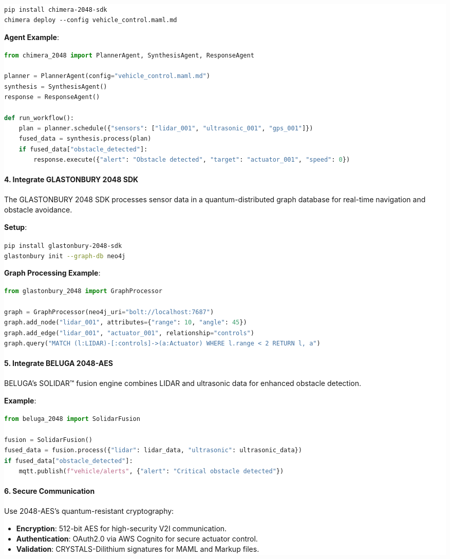 ```
pip install chimera-2048-sdk
chimera deploy --config vehicle_control.maml.md
```

**Agent Example**:
```python
from chimera_2048 import PlannerAgent, SynthesisAgent, ResponseAgent

planner = PlannerAgent(config="vehicle_control.maml.md")
synthesis = SynthesisAgent()
response = ResponseAgent()

def run_workflow():
    plan = planner.schedule({"sensors": ["lidar_001", "ultrasonic_001", "gps_001"]})
    fused_data = synthesis.process(plan)
    if fused_data["obstacle_detected"]:
        response.execute({"alert": "Obstacle detected", "target": "actuator_001", "speed": 0})
```

#### 4. Integrate GLASTONBURY 2048 SDK
The GLASTONBURY 2048 SDK processes sensor data in a quantum-distributed graph database for real-time navigation and obstacle avoidance.

**Setup**:
```bash
pip install glastonbury-2048-sdk
glastonbury init --graph-db neo4j
```

**Graph Processing Example**:
```python
from glastonbury_2048 import GraphProcessor

graph = GraphProcessor(neo4j_uri="bolt://localhost:7687")
graph.add_node("lidar_001", attributes={"range": 10, "angle": 45})
graph.add_edge("lidar_001", "actuator_001", relationship="controls")
graph.query("MATCH (l:LIDAR)-[:controls]->(a:Actuator) WHERE l.range < 2 RETURN l, a")
```

#### 5. Integrate BELUGA 2048-AES
BELUGA’s SOLIDAR™ fusion engine combines LIDAR and ultrasonic data for enhanced obstacle detection.

**Example**:
```python
from beluga_2048 import SolidarFusion

fusion = SolidarFusion()
fused_data = fusion.process({"lidar": lidar_data, "ultrasonic": ultrasonic_data})
if fused_data["obstacle_detected"]:
    mqtt.publish(f"vehicle/alerts", {"alert": "Critical obstacle detected"})
```

#### 6. Secure Communication
Use 2048-AES’s quantum-resistant cryptography:
- **Encryption**: 512-bit AES for high-security V2I communication.
- **Authentication**: OAuth2.0 via AWS Cognito for secure actuator control.
- **Validation**: CRYSTALS-Dilithium signatures for MAML and Markup files.
